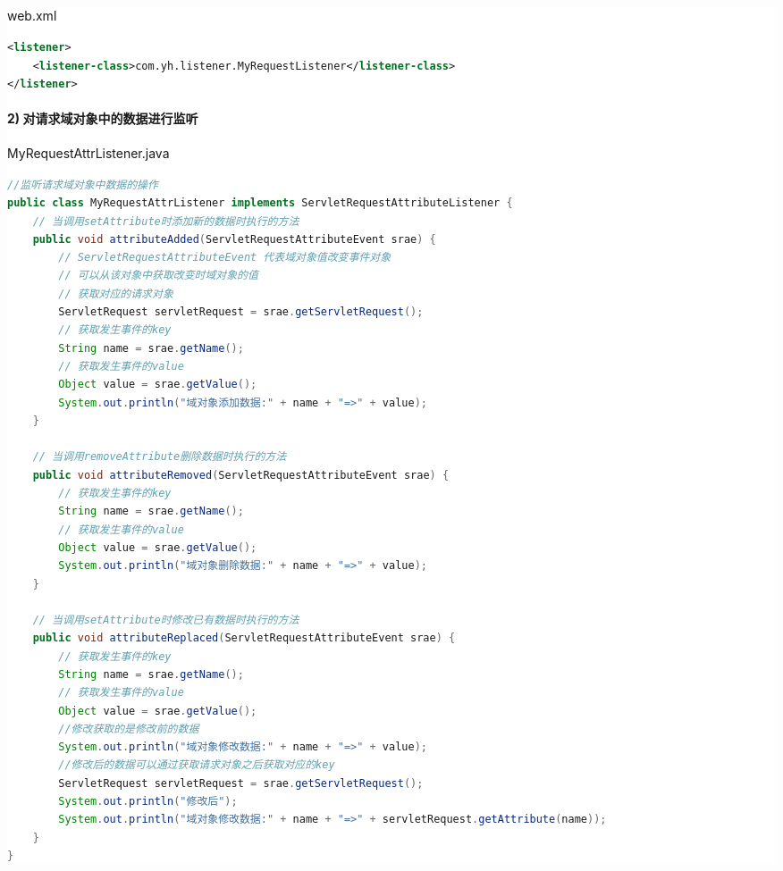web.xml

```xml
<listener>
    <listener-class>com.yh.listener.MyRequestListener</listener-class>
</listener>
```



#### 2) 对请求域对象中的数据进行监听

MyRequestAttrListener.java

```java
//监听请求域对象中数据的操作
public class MyRequestAttrListener implements ServletRequestAttributeListener {
	// 当调用setAttribute时添加新的数据时执行的方法
	public void attributeAdded(ServletRequestAttributeEvent srae) {
		// ServletRequestAttributeEvent 代表域对象值改变事件对象
		// 可以从该对象中获取改变时域对象的值
		// 获取对应的请求对象
		ServletRequest servletRequest = srae.getServletRequest();
		// 获取发生事件的key
		String name = srae.getName();
		// 获取发生事件的value
		Object value = srae.getValue();
		System.out.println("域对象添加数据:" + name + "=>" + value);
	}

	// 当调用removeAttribute删除数据时执行的方法
	public void attributeRemoved(ServletRequestAttributeEvent srae) {
		// 获取发生事件的key
		String name = srae.getName();
		// 获取发生事件的value
		Object value = srae.getValue();
		System.out.println("域对象删除数据:" + name + "=>" + value);
	}

	// 当调用setAttribute时修改已有数据时执行的方法
	public void attributeReplaced(ServletRequestAttributeEvent srae) {
		// 获取发生事件的key
		String name = srae.getName();
		// 获取发生事件的value
		Object value = srae.getValue();
		//修改获取的是修改前的数据
		System.out.println("域对象修改数据:" + name + "=>" + value);
		//修改后的数据可以通过获取请求对象之后获取对应的key
		ServletRequest servletRequest = srae.getServletRequest();
		System.out.println("修改后");
		System.out.println("域对象修改数据:" + name + "=>" + servletRequest.getAttribute(name));
	}
}
```
